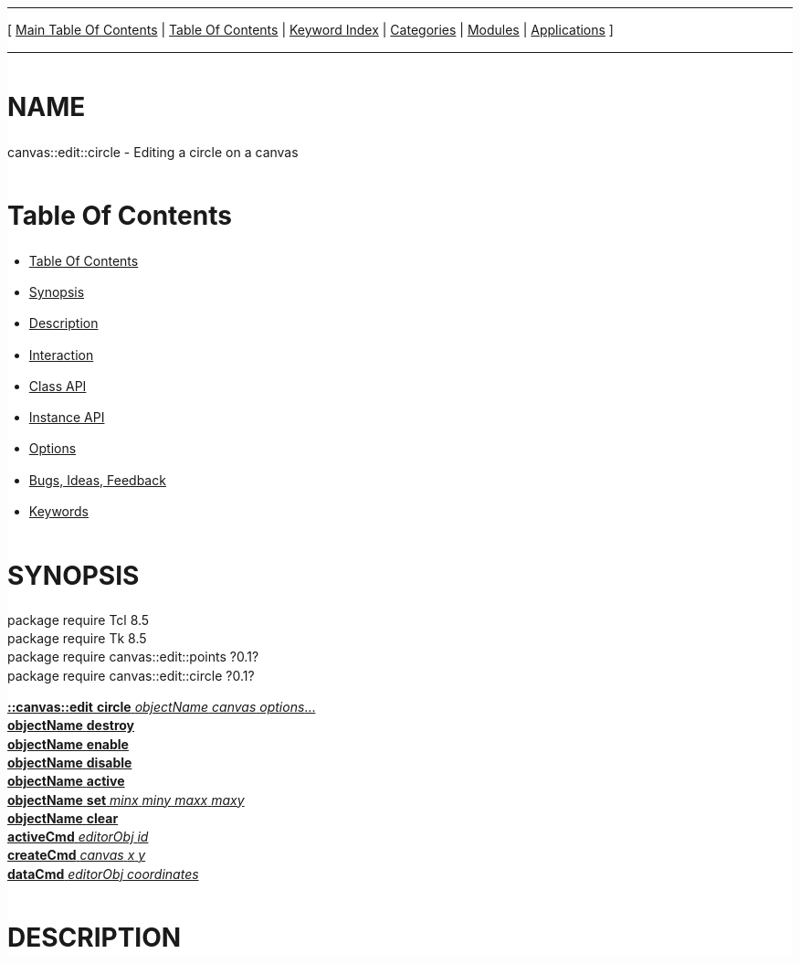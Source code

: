 
[//000000001]: # (canvas::edit::circle \- Variations on a canvas)
[//000000002]: # (Generated from file 'canvas\_ecircle\.man' by tcllib/doctools with format 'markdown')
[//000000003]: # (canvas::edit::circle\(n\) 0\.1 tklib "Variations on a canvas")

<hr> [ <a href="../../../../toc.md">Main Table Of Contents</a> &#124; <a
href="../../../toc.md">Table Of Contents</a> &#124; <a
href="../../../../index.md">Keyword Index</a> &#124; <a
href="../../../../toc0.md">Categories</a> &#124; <a
href="../../../../toc1.md">Modules</a> &#124; <a
href="../../../../toc2.md">Applications</a> ] <hr>

# NAME

canvas::edit::circle \- Editing a circle on a canvas

# <a name='toc'></a>Table Of Contents

  - [Table Of Contents](#toc)

  - [Synopsis](#synopsis)

  - [Description](#section1)

  - [Interaction](#section2)

  - [Class API](#section3)

  - [Instance API](#section4)

  - [Options](#section5)

  - [Bugs, Ideas, Feedback](#section6)

  - [Keywords](#keywords)

# <a name='synopsis'></a>SYNOPSIS

package require Tcl 8\.5  
package require Tk 8\.5  
package require canvas::edit::points ?0\.1?  
package require canvas::edit::circle ?0\.1?  

[__::canvas::edit__ __circle__ *objectName* *canvas* *options*\.\.\.](#1)  
[__objectName__ __destroy__](#2)  
[__objectName__ __enable__](#3)  
[__objectName__ __disable__](#4)  
[__objectName__ __active__](#5)  
[__objectName__ __set__ *minx* *miny* *maxx* *maxy*](#6)  
[__objectName__ __clear__](#7)  
[__activeCmd__ *editorObj* *id*](#8)  
[__createCmd__ *canvas* *x* *y*](#9)  
[__dataCmd__ *editorObj* *coordinates*](#10)  

# <a name='description'></a>DESCRIPTION
